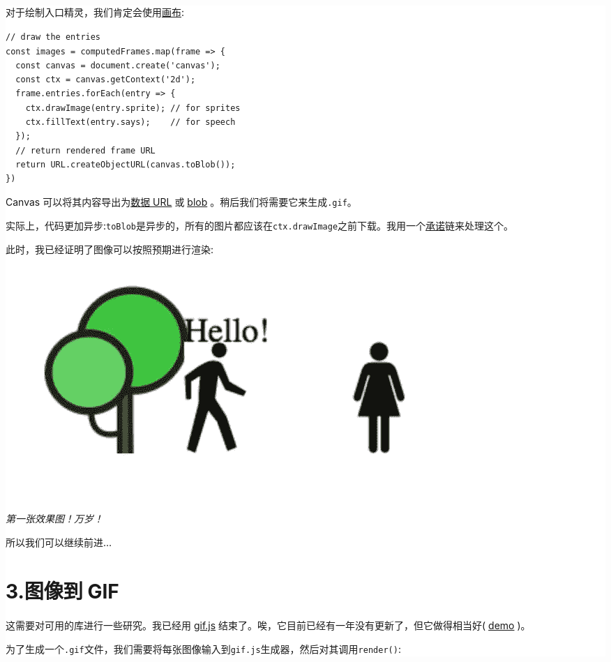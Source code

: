对于绘制入口精灵，我们肯定会使用[画布](https://developer.mozilla.org/en-US/docs/Web/API/CanvasRenderingContext2D):

```
// draw the entries
const images = computedFrames.map(frame => {
  const canvas = document.create('canvas');
  const ctx = canvas.getContext('2d');
  frame.entries.forEach(entry => {
    ctx.drawImage(entry.sprite); // for sprites
    ctx.fillText(entry.says);    // for speech
  });
  // return rendered frame URL
  return URL.createObjectURL(canvas.toBlob());
})
```

Canvas 可以将其内容导出为[数据 URL](https://developer.mozilla.org/en-US/docs/Web/API/HTMLCanvasElement/toDataURL) 或 [blob](https://developer.mozilla.org/en-US/docs/Web/API/HTMLCanvasElement/toBlob) 。稍后我们将需要它来生成`.gif`。

实际上，代码更加异步:`toBlob`是异步的，所有的图片都应该在`ctx.drawImage`之前下载。我用一个[承诺](https://developer.mozilla.org/en-US/docs/Web/JavaScript/Reference/Global_Objects/Promise)链来处理这个。

此时，我已经证明了图像可以按照预期进行渲染:

![](img/808b3e11e2a6a338680ce84d173ae419.png)

*第一张效果图！万岁！*

所以我们可以继续前进…

# 3.图像到 GIF

这需要对可用的库进行一些研究。我已经用 [gif.js](https://github.com/jnordberg/gif.js) 结束了。唉，它目前已经有一年没有更新了，但它做得相当好( [demo](http://jnordberg.github.io/gif.js/) )。

为了生成一个`.gif`文件，我们需要将每张图像输入到`gif.js`生成器，然后对其调用`render()`:
